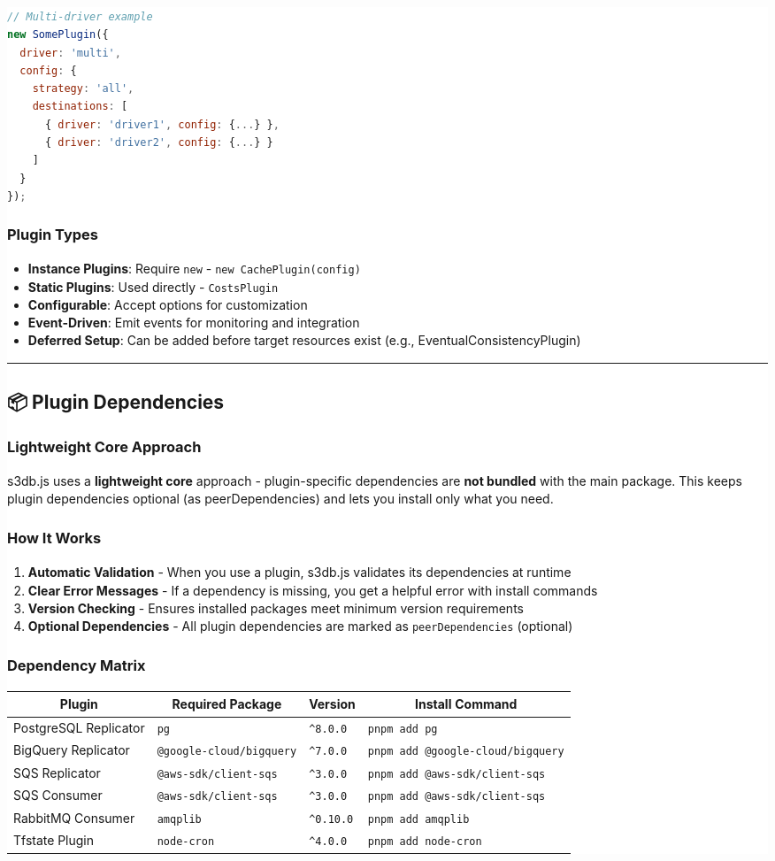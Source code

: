 ```javascript
// Multi-driver example  
new SomePlugin({
  driver: 'multi',
  config: {
    strategy: 'all',
    destinations: [
      { driver: 'driver1', config: {...} },
      { driver: 'driver2', config: {...} }
    ]
  }
});
```

### Plugin Types

- **Instance Plugins**: Require `new` - `new CachePlugin(config)`
- **Static Plugins**: Used directly - `CostsPlugin`
- **Configurable**: Accept options for customization
- **Event-Driven**: Emit events for monitoring and integration
- **Deferred Setup**: Can be added before target resources exist (e.g., EventualConsistencyPlugin)

---

## 📦 Plugin Dependencies

### Lightweight Core Approach

s3db.js uses a **lightweight core** approach - plugin-specific dependencies are **not bundled** with the main package. This keeps plugin dependencies optional (as peerDependencies) and lets you install only what you need.

### How It Works

1. **Automatic Validation** - When you use a plugin, s3db.js validates its dependencies at runtime
2. **Clear Error Messages** - If a dependency is missing, you get a helpful error with install commands
3. **Version Checking** - Ensures installed packages meet minimum version requirements
4. **Optional Dependencies** - All plugin dependencies are marked as `peerDependencies` (optional)

### Dependency Matrix

| Plugin | Required Package | Version | Install Command |
|--------|-----------------|---------|-----------------|
| PostgreSQL Replicator | `pg` | `^8.0.0` | `pnpm add pg` |
| BigQuery Replicator | `@google-cloud/bigquery` | `^7.0.0` | `pnpm add @google-cloud/bigquery` |
| SQS Replicator | `@aws-sdk/client-sqs` | `^3.0.0` | `pnpm add @aws-sdk/client-sqs` |
| SQS Consumer | `@aws-sdk/client-sqs` | `^3.0.0` | `pnpm add @aws-sdk/client-sqs` |
| RabbitMQ Consumer | `amqplib` | `^0.10.0` | `pnpm add amqplib` |
| Tfstate Plugin | `node-cron` | `^4.0.0` | `pnpm add node-cron` |
